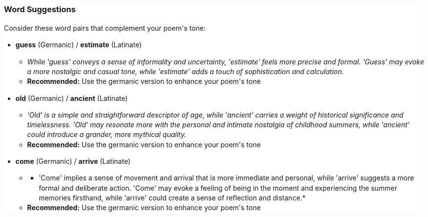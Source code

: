 ### Word Suggestions

Consider these word pairs that complement your poem's tone:

- **guess** (Germanic) / **estimate** (Latinate)
  - *While 'guess' conveys a sense of informality and uncertainty, 'estimate' feels more precise and formal. 'Guess' may evoke a more nostalgic and casual tone, while 'estimate' adds a touch of sophistication and calculation.*
  - **Recommended:** Use the germanic version to enhance your poem's tone

- **old** (Germanic) / **ancient** (Latinate)
  - *'Old' is a simple and straightforward descriptor of age, while 'ancient' carries a weight of historical significance and timelessness. 'Old' may resonate more with the personal and intimate nostalgia of childhood summers, while 'ancient' could introduce a grander, more mythical quality.*
  - **Recommended:** Use the germanic version to enhance your poem's tone

- **come** (Germanic) / **arrive** (Latinate)
  - * 'Come' implies a sense of movement and arrival that is more immediate and personal, while 'arrive' suggests a more formal and deliberate action. 'Come' may evoke a feeling of being in the moment and experiencing the summer memories firsthand, while 'arrive' could create a sense of reflection and distance.*
  - **Recommended:** Use the germanic version to enhance your poem's tone
